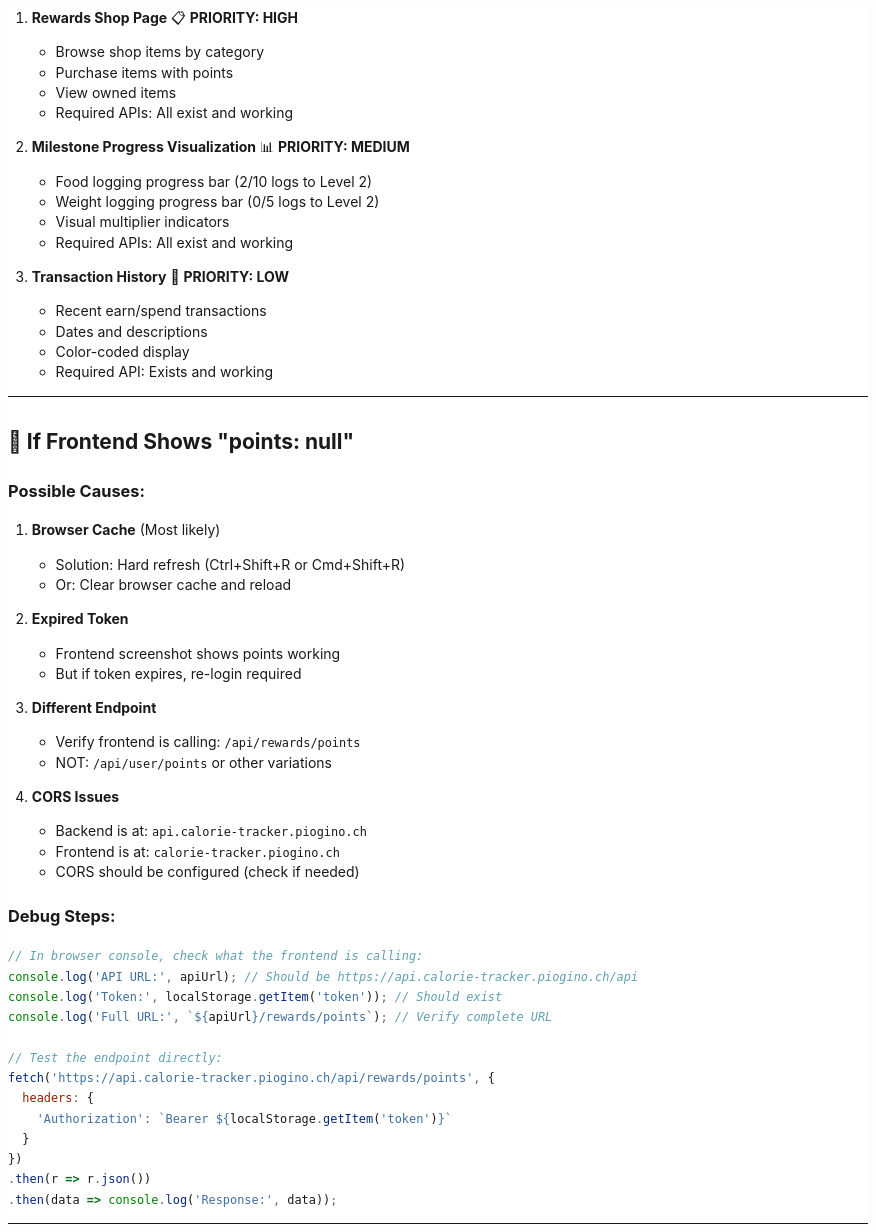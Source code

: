 1. **Rewards Shop Page** 📋 **PRIORITY: HIGH**
   - Browse shop items by category
   - Purchase items with points
   - View owned items
   - Required APIs: All exist and working

2. **Milestone Progress Visualization** 📊 **PRIORITY: MEDIUM**
   - Food logging progress bar (2/10 logs to Level 2)
   - Weight logging progress bar (0/5 logs to Level 2)
   - Visual multiplier indicators
   - Required APIs: All exist and working

3. **Transaction History** 📜 **PRIORITY: LOW**
   - Recent earn/spend transactions
   - Dates and descriptions
   - Color-coded display
   - Required API: Exists and working

---

## 🚨 If Frontend Shows "points: null"

### Possible Causes:

1. **Browser Cache** (Most likely)
   - Solution: Hard refresh (Ctrl+Shift+R or Cmd+Shift+R)
   - Or: Clear browser cache and reload

2. **Expired Token**
   - Frontend screenshot shows points working
   - But if token expires, re-login required

3. **Different Endpoint**
   - Verify frontend is calling: `/api/rewards/points`
   - NOT: `/api/user/points` or other variations

4. **CORS Issues**
   - Backend is at: `api.calorie-tracker.piogino.ch`
   - Frontend is at: `calorie-tracker.piogino.ch`
   - CORS should be configured (check if needed)

### Debug Steps:

```javascript
// In browser console, check what the frontend is calling:
console.log('API URL:', apiUrl); // Should be https://api.calorie-tracker.piogino.ch/api
console.log('Token:', localStorage.getItem('token')); // Should exist
console.log('Full URL:', `${apiUrl}/rewards/points`); // Verify complete URL

// Test the endpoint directly:
fetch('https://api.calorie-tracker.piogino.ch/api/rewards/points', {
  headers: {
    'Authorization': `Bearer ${localStorage.getItem('token')}`
  }
})
.then(r => r.json())
.then(data => console.log('Response:', data));
```

---